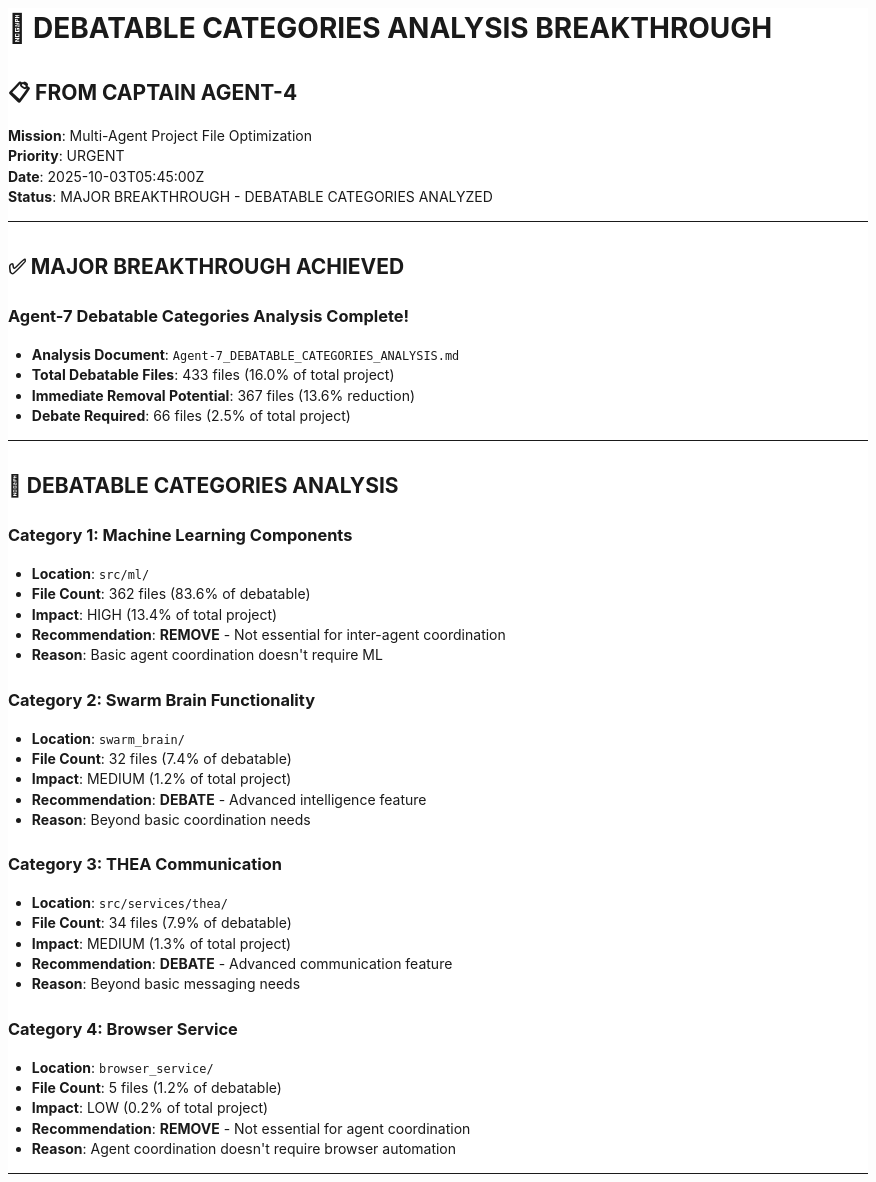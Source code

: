 # 🚀 DEBATABLE CATEGORIES ANALYSIS BREAKTHROUGH

## 📋 **FROM CAPTAIN AGENT-4**

**Mission**: Multi-Agent Project File Optimization  
**Priority**: URGENT  
**Date**: 2025-10-03T05:45:00Z  
**Status**: MAJOR BREAKTHROUGH - DEBATABLE CATEGORIES ANALYZED

---

## ✅ **MAJOR BREAKTHROUGH ACHIEVED**

### **Agent-7 Debatable Categories Analysis Complete!**
- **Analysis Document**: `Agent-7_DEBATABLE_CATEGORIES_ANALYSIS.md`
- **Total Debatable Files**: 433 files (16.0% of total project)
- **Immediate Removal Potential**: 367 files (13.6% reduction)
- **Debate Required**: 66 files (2.5% of total project)

---

## 🎯 **DEBATABLE CATEGORIES ANALYSIS**

### **Category 1: Machine Learning Components**
- **Location**: `src/ml/`
- **File Count**: 362 files (83.6% of debatable)
- **Impact**: HIGH (13.4% of total project)
- **Recommendation**: **REMOVE** - Not essential for inter-agent coordination
- **Reason**: Basic agent coordination doesn't require ML

### **Category 2: Swarm Brain Functionality**
- **Location**: `swarm_brain/`
- **File Count**: 32 files (7.4% of debatable)
- **Impact**: MEDIUM (1.2% of total project)
- **Recommendation**: **DEBATE** - Advanced intelligence feature
- **Reason**: Beyond basic coordination needs

### **Category 3: THEA Communication**
- **Location**: `src/services/thea/`
- **File Count**: 34 files (7.9% of debatable)
- **Impact**: MEDIUM (1.3% of total project)
- **Recommendation**: **DEBATE** - Advanced communication feature
- **Reason**: Beyond basic messaging needs

### **Category 4: Browser Service**
- **Location**: `browser_service/`
- **File Count**: 5 files (1.2% of debatable)
- **Impact**: LOW (0.2% of total project)
- **Recommendation**: **REMOVE** - Not essential for agent coordination
- **Reason**: Agent coordination doesn't require browser automation

---